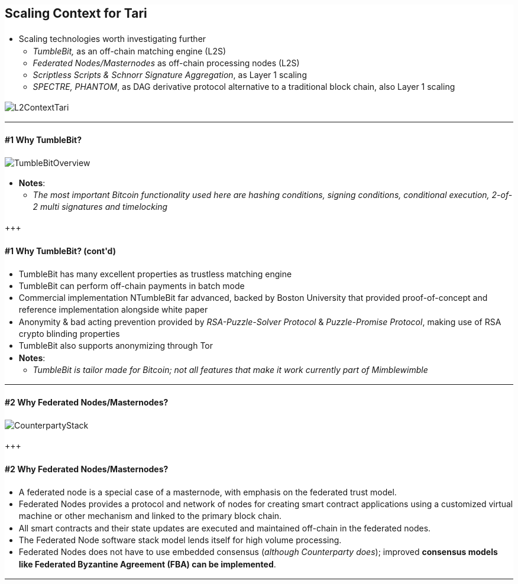 
## Scaling Context for Tari

- Scaling technologies worth investigating further 
  - *TumbleBit,* as an off-chain matching engine (L2S)
  - *Federated Nodes/Masternodes* as off-chain processing nodes (L2S)
  - *Scriptless Scripts & Schnorr Signature Aggregation*, as Layer 1 scaling
  - *SPECTRE, PHANTOM*, as DAG derivative protocol alternative to a traditional block chain, also Layer 1 scaling

![L2ContextTari](https://raw.githubusercontent.com/tari-labs/tari-university/master/src/layer2scaling/executive-summary/sources/L2ContextTari.png)

---

#### #1 Why TumbleBit?

![TumbleBitOverview](https://github.com/tari-labs/tari-university/raw/master/src/layer2scaling/more-landscape/sources/TumbleBitOverview.PNG)

- **Notes**: 
  - *The most important Bitcoin functionality used here are hashing conditions, signing conditions, conditional execution, 2-of-2 multi signatures and timelocking*

+++

#### #1 Why TumbleBit? (cont'd)

- TumbleBit has many excellent properties as trustless matching engine
- TumbleBit can perform off-chain payments in batch mode
- Commercial implementation NTumbleBit far advanced, backed by Boston University that provided proof-of-concept and reference implementation alongside white paper
- Anonymity & bad acting prevention provided by *RSA-Puzzle-Solver Protocol* & *Puzzle-Promise Protocol*, making use of RSA crypto blinding properties
- TumbleBit also supports anonymizing through Tor
- **Notes**: 
  - *TumbleBit is tailor made for Bitcoin; not all features that make it work currently part of Mimblewimble*

---

#### #2 Why Federated Nodes/Masternodes?

![CounterpartyStack](https://github.com/tari-labs/tari-university/raw/master/src/layer2scaling/more-landscape/sources/CounterpartyStack.png)

+++

#### #2 Why Federated Nodes/Masternodes?

- A federated node is a special case of a masternode, with emphasis on the federated trust model.
- Federated Nodes provides a protocol and network of nodes for creating smart contract applications using a customized virtual machine or other mechanism and linked to the primary block chain.
- All smart contracts and their state updates are executed and maintained off-chain in the federated nodes.
- The Federated Node software stack model lends itself for high volume processing.
- Federated Nodes does not have to use embedded consensus (*although Counterparty does*); improved **consensus models like Federated Byzantine Agreement (FBA) can be implemented**.

---